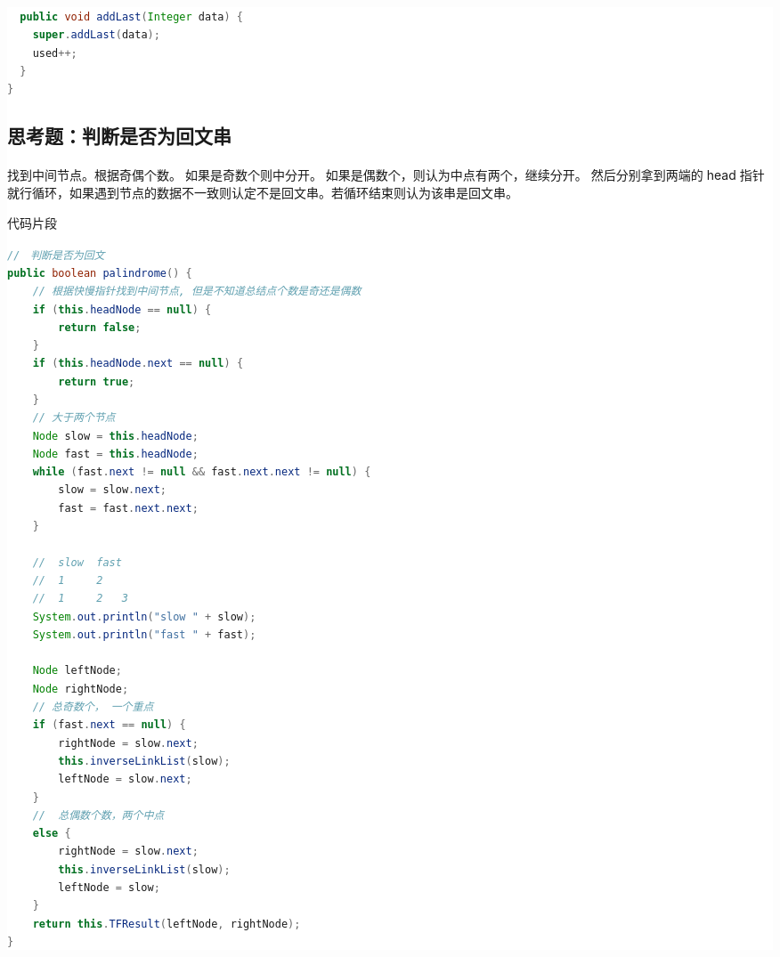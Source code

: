 ```java
  public void addLast(Integer data) {
    super.addLast(data);
    used++;
  }
}
```

## 思考题：判断是否为回文串

找到中间节点。根据奇偶个数。
如果是奇数个则中分开。
如果是偶数个，则认为中点有两个，继续分开。
然后分别拿到两端的 head 指针就行循环，如果遇到节点的数据不一致则认定不是回文串。若循环结束则认为该串是回文串。

代码片段

```java
//　判断是否为回文
public boolean palindrome() {
    // 根据快慢指针找到中间节点, 但是不知道总结点个数是奇还是偶数
    if (this.headNode == null) {
        return false;
    }
    if (this.headNode.next == null) {
        return true;
    }
    // 大于两个节点
    Node slow = this.headNode;
    Node fast = this.headNode;
    while (fast.next != null && fast.next.next != null) {
        slow = slow.next;
        fast = fast.next.next;
    }

    //  slow  fast
    //  1     2
    //  1     2   3
    System.out.println("slow " + slow);
    System.out.println("fast " + fast);

    Node leftNode;
    Node rightNode;
    // 总奇数个， 一个重点
    if (fast.next == null) {
        rightNode = slow.next;
        this.inverseLinkList(slow);
        leftNode = slow.next;
    }
    //  总偶数个数，两个中点
    else {
        rightNode = slow.next;
        this.inverseLinkList(slow);
        leftNode = slow;
    }
    return this.TFResult(leftNode, rightNode);
}
```
